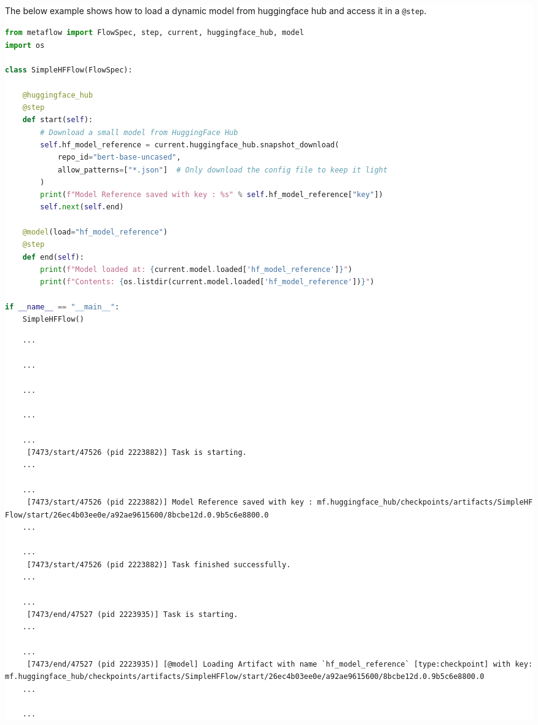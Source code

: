 The below example shows how to load a dynamic model from huggingface hub and access it in a `@step`. 


```py title="temp_files/hub_deco_flow_2.py"
from metaflow import FlowSpec, step, current, huggingface_hub, model
import os

class SimpleHFFlow(FlowSpec):
    
    @huggingface_hub
    @step
    def start(self):
        # Download a small model from HuggingFace Hub
        self.hf_model_reference = current.huggingface_hub.snapshot_download(
            repo_id="bert-base-uncased",
            allow_patterns=["*.json"]  # Only download the config file to keep it light
        )
        print(f"Model Reference saved with key : %s" % self.hf_model_reference["key"])
        self.next(self.end)
    
    @model(load="hf_model_reference")
    @step
    def end(self):
        print(f"Model loaded at: {current.model.loaded['hf_model_reference']}")
        print(f"Contents: {os.listdir(current.model.loaded['hf_model_reference'])}")

if __name__ == "__main__":
    SimpleHFFlow()
```

<CodeOutputBlock lang="bash">

```
    ...

    ...

    ...

    ...

    ...
     [7473/start/47526 (pid 2223882)] Task is starting.
    ...

    ...
     [7473/start/47526 (pid 2223882)] Model Reference saved with key : mf.huggingface_hub/checkpoints/artifacts/SimpleHFFlow/start/26ec4b03ee0e/a92ae9615600/8bcbe12d.0.9b5c6e8800.0
    ...

    ...
     [7473/start/47526 (pid 2223882)] Task finished successfully.
    ...

    ...
     [7473/end/47527 (pid 2223935)] Task is starting.
    ...

    ...
     [7473/end/47527 (pid 2223935)] [@model] Loading Artifact with name `hf_model_reference` [type:checkpoint] with key: mf.huggingface_hub/checkpoints/artifacts/SimpleHFFlow/start/26ec4b03ee0e/a92ae9615600/8bcbe12d.0.9b5c6e8800.0
    ...

    ...
```
